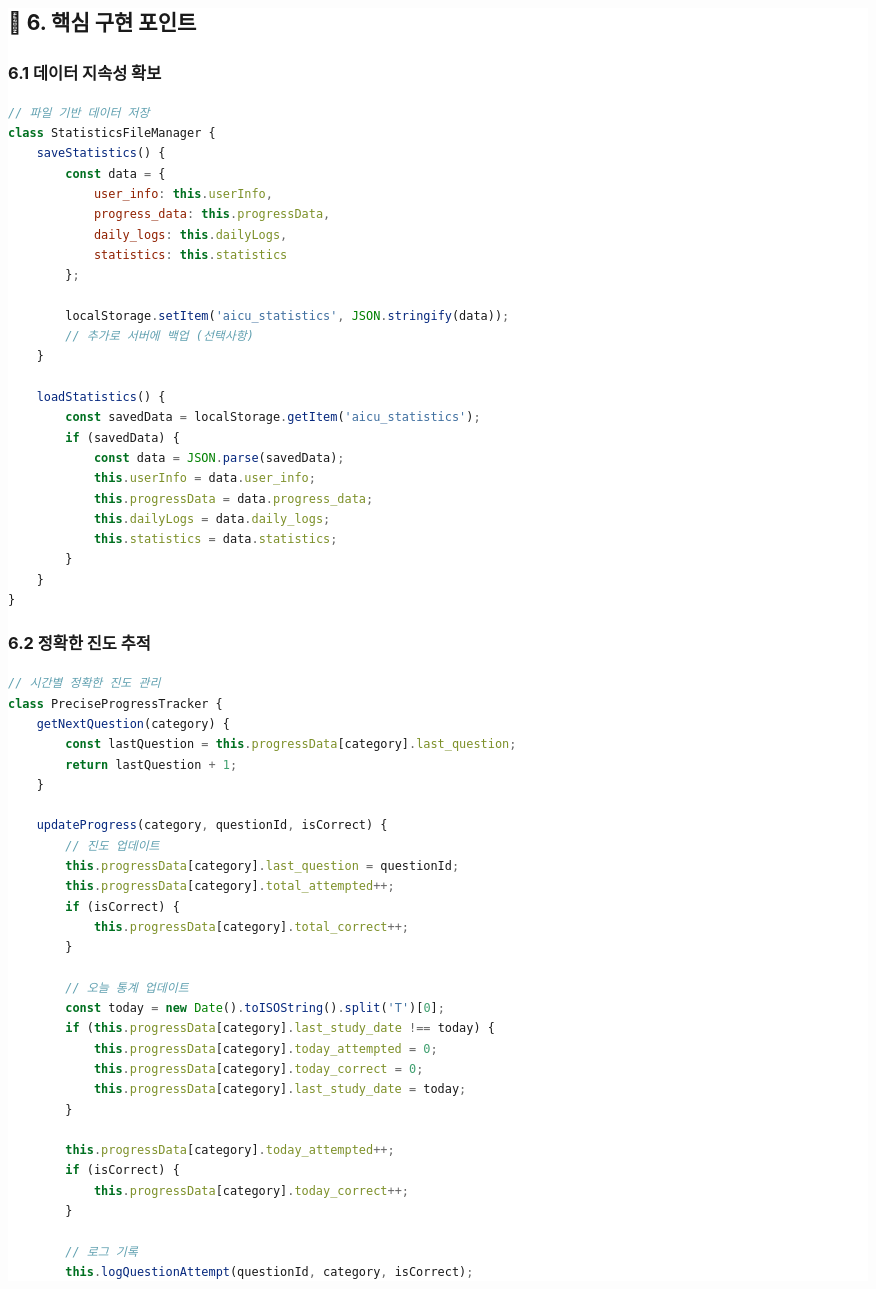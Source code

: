 ## 🎯 6. 핵심 구현 포인트

### 6.1 데이터 지속성 확보
```javascript
// 파일 기반 데이터 저장
class StatisticsFileManager {
    saveStatistics() {
        const data = {
            user_info: this.userInfo,
            progress_data: this.progressData,
            daily_logs: this.dailyLogs,
            statistics: this.statistics
        };
        
        localStorage.setItem('aicu_statistics', JSON.stringify(data));
        // 추가로 서버에 백업 (선택사항)
    }
    
    loadStatistics() {
        const savedData = localStorage.getItem('aicu_statistics');
        if (savedData) {
            const data = JSON.parse(savedData);
            this.userInfo = data.user_info;
            this.progressData = data.progress_data;
            this.dailyLogs = data.daily_logs;
            this.statistics = data.statistics;
        }
    }
}
```

### 6.2 정확한 진도 추적
```javascript
// 시간별 정확한 진도 관리
class PreciseProgressTracker {
    getNextQuestion(category) {
        const lastQuestion = this.progressData[category].last_question;
        return lastQuestion + 1;
    }
    
    updateProgress(category, questionId, isCorrect) {
        // 진도 업데이트
        this.progressData[category].last_question = questionId;
        this.progressData[category].total_attempted++;
        if (isCorrect) {
            this.progressData[category].total_correct++;
        }
        
        // 오늘 통계 업데이트
        const today = new Date().toISOString().split('T')[0];
        if (this.progressData[category].last_study_date !== today) {
            this.progressData[category].today_attempted = 0;
            this.progressData[category].today_correct = 0;
            this.progressData[category].last_study_date = today;
        }
        
        this.progressData[category].today_attempted++;
        if (isCorrect) {
            this.progressData[category].today_correct++;
        }
        
        // 로그 기록
        this.logQuestionAttempt(questionId, category, isCorrect);
```